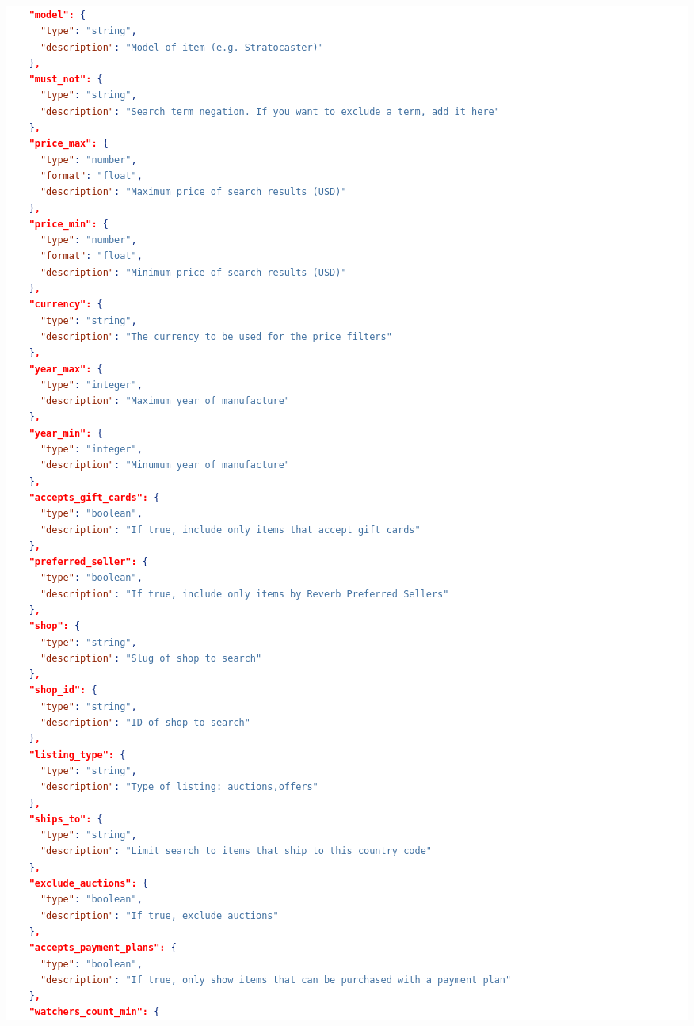 ```json
    "model": {
      "type": "string",
      "description": "Model of item (e.g. Stratocaster)"
    },
    "must_not": {
      "type": "string",
      "description": "Search term negation. If you want to exclude a term, add it here"
    },
    "price_max": {
      "type": "number",
      "format": "float",
      "description": "Maximum price of search results (USD)"
    },
    "price_min": {
      "type": "number",
      "format": "float",
      "description": "Minimum price of search results (USD)"
    },
    "currency": {
      "type": "string",
      "description": "The currency to be used for the price filters"
    },
    "year_max": {
      "type": "integer",
      "description": "Maximum year of manufacture"
    },
    "year_min": {
      "type": "integer",
      "description": "Minumum year of manufacture"
    },
    "accepts_gift_cards": {
      "type": "boolean",
      "description": "If true, include only items that accept gift cards"
    },
    "preferred_seller": {
      "type": "boolean",
      "description": "If true, include only items by Reverb Preferred Sellers"
    },
    "shop": {
      "type": "string",
      "description": "Slug of shop to search"
    },
    "shop_id": {
      "type": "string",
      "description": "ID of shop to search"
    },
    "listing_type": {
      "type": "string",
      "description": "Type of listing: auctions,offers"
    },
    "ships_to": {
      "type": "string",
      "description": "Limit search to items that ship to this country code"
    },
    "exclude_auctions": {
      "type": "boolean",
      "description": "If true, exclude auctions"
    },
    "accepts_payment_plans": {
      "type": "boolean",
      "description": "If true, only show items that can be purchased with a payment plan"
    },
    "watchers_count_min": {
```